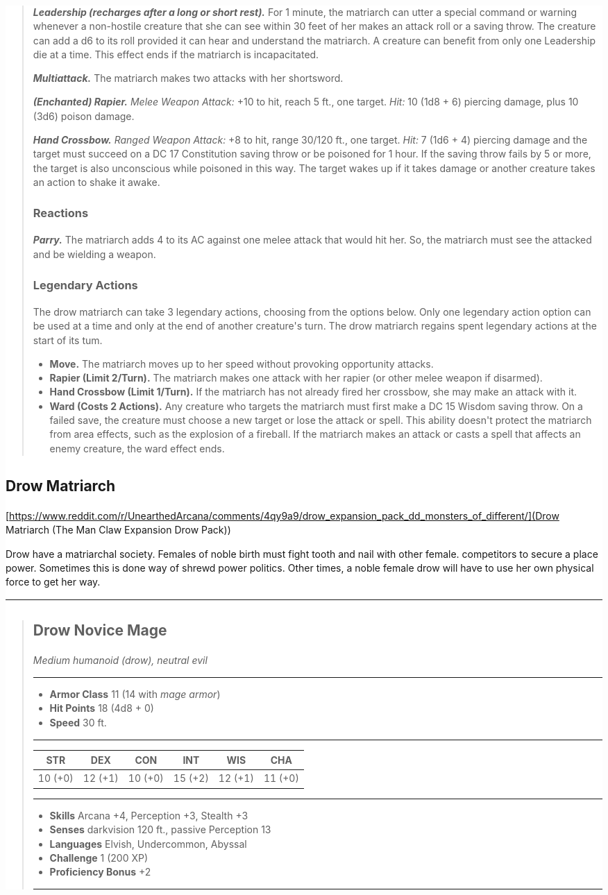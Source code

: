 >***Leadership (recharges after a long or short rest).*** For 1 minute, the matriarch can utter a special command or warning whenever a non-hostile creature that she can see within 30 feet of her makes an attack roll or a saving throw. The creature can add a d6 to its roll provided it can hear and understand the matriarch. A creature can benefit from only one Leadership die at a time. This effect ends if the matriarch is incapacitated.  
>
>***Multiattack.*** The matriarch makes two attacks with her shortsword.  
>
>***(Enchanted) Rapier.*** *Melee Weapon Attack:* +10 to hit, reach 5 ft., one target. *Hit:* 10 (1d8 + 6) piercing damage, plus 10 (3d6) poison damage.  
>
>***Hand Crossbow.*** *Ranged Weapon Attack:* +8 to hit, range 30/120 ft., one target. *Hit:* 7 (1d6 + 4) piercing damage and the target must succeed on a DC 17 Constitution saving throw or be poisoned for 1 hour. If the saving throw fails by 5 or more, the target is also unconscious while poisoned in this way. The target wakes up if it takes damage or another creature takes an action to shake it awake.  
>
>### Reactions
>***Parry.*** The matriarch adds 4 to its AC against one melee attack that would hit her. So, the matriarch must see the attacked and be wielding a weapon.  
>
>### Legendary Actions
>The drow matriarch can take 3 legendary actions, choosing from the options below. Only one legendary action option can be used at a time and only at the end of another creature's turn. The drow matriarch regains spent legendary actions at the start of its tum.
>
>- **Move.** The matriarch moves up to her speed without provoking opportunity attacks.
>- **Rapier (Limit 2/Turn).** The matriarch makes one attack with her rapier (or other melee weapon if disarmed).
>- **Hand Crossbow (Limit 1/Turn).** If the matriarch has not already fired her crossbow, she may make an attack with it.
>- **Ward (Costs 2 Actions).** Any creature who targets the matriarch must first make a DC 15 Wisdom saving throw. On a failed save, the creature must choose a new target or lose the attack or spell. This ability doesn't protect the matriarch from area effects, such as the explosion of a fireball. If the matriarch makes an attack or casts a spell that affects an enemy creature, the ward effect ends.

## Drow Matriarch

[https://www.reddit.com/r/UnearthedArcana/comments/4qy9a9/drow_expansion_pack_dd_monsters_of_different/](Drow Matriarch (The Man Claw Expansion Drow Pack))

Drow have a matriarchal society. Females of noble birth must fight tooth and nail with other female. competitors to secure a place power. Sometimes this is done way of shrewd power politics. Other times, a noble female drow will have to use her own physical force to get her way.

___
>## Drow Novice Mage
>*Medium humanoid (drow), neutral evil*
>___
>- **Armor Class** 11 (14 with *mage armor*)
>- **Hit Points** 18 (4d8 + 0)
>- **Speed** 30 ft.
>___
>|STR|DEX|CON|INT|WIS|CHA|
>|:---:|:---:|:---:|:---:|:---:|:---:|
>|10 (+0)|12 (+1)|10 (+0)|15 (+2)|12 (+1)|11 (+0)|
>___
>- **Skills** Arcana +4, Perception +3, Stealth +3
>- **Senses** darkvision 120 ft., passive Perception 13
>- **Languages** Elvish, Undercommon, Abyssal
>- **Challenge** 1 (200 XP)
>- **Proficiency Bonus** +2
>___